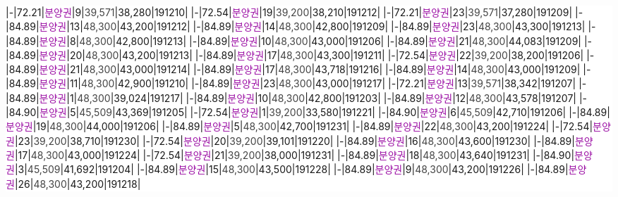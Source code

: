 |-|72.21|<span style="color:#9C11A5">분양권</span>|9|<span style="color:#444444">39,571</span>|38,280|191210|
|-|72.54|<span style="color:#9C11A5">분양권</span>|19|<span style="color:#444444">39,200</span>|38,210|191212|
|-|72.21|<span style="color:#9C11A5">분양권</span>|23|<span style="color:#444444">39,571</span>|37,280|191209|
|-|84.89|<span style="color:#9C11A5">분양권</span>|13|<span style="color:#444444">48,300</span>|43,200|191212|
|-|84.89|<span style="color:#9C11A5">분양권</span>|14|<span style="color:#444444">48,300</span>|42,800|191209|
|-|84.89|<span style="color:#9C11A5">분양권</span>|23|<span style="color:#444444">48,300</span>|43,300|191213|
|-|84.89|<span style="color:#9C11A5">분양권</span>|8|<span style="color:#444444">48,300</span>|42,800|191213|
|-|84.89|<span style="color:#9C11A5">분양권</span>|10|<span style="color:#444444">48,300</span>|43,000|191206|
|-|84.89|<span style="color:#9C11A5">분양권</span>|21|<span style="color:#444444">48,300</span>|44,083|191209|
|-|84.89|<span style="color:#9C11A5">분양권</span>|20|<span style="color:#444444">48,300</span>|43,200|191213|
|-|84.89|<span style="color:#9C11A5">분양권</span>|17|<span style="color:#444444">48,300</span>|43,300|191211|
|-|72.54|<span style="color:#9C11A5">분양권</span>|22|<span style="color:#444444">39,200</span>|38,200|191206|
|-|84.89|<span style="color:#9C11A5">분양권</span>|21|<span style="color:#444444">48,300</span>|43,000|191214|
|-|84.89|<span style="color:#9C11A5">분양권</span>|17|<span style="color:#444444">48,300</span>|43,718|191216|
|-|84.89|<span style="color:#9C11A5">분양권</span>|14|<span style="color:#444444">48,300</span>|43,000|191209|
|-|84.89|<span style="color:#9C11A5">분양권</span>|11|<span style="color:#444444">48,300</span>|42,900|191210|
|-|84.89|<span style="color:#9C11A5">분양권</span>|23|<span style="color:#444444">48,300</span>|43,000|191217|
|-|72.21|<span style="color:#9C11A5">분양권</span>|13|<span style="color:#444444">39,571</span>|38,342|191207|
|-|84.89|<span style="color:#9C11A5">분양권</span>|1|<span style="color:#444444">48,300</span>|39,024|191217|
|-|84.89|<span style="color:#9C11A5">분양권</span>|10|<span style="color:#444444">48,300</span>|42,800|191203|
|-|84.89|<span style="color:#9C11A5">분양권</span>|12|<span style="color:#444444">48,300</span>|43,578|191207|
|-|84.90|<span style="color:#9C11A5">분양권</span>|5|<span style="color:#444444">45,509</span>|43,369|191205|
|-|72.54|<span style="color:#9C11A5">분양권</span>|1|<span style="color:#444444">39,200</span>|33,580|191221|
|-|84.90|<span style="color:#9C11A5">분양권</span>|6|<span style="color:#444444">45,509</span>|42,710|191206|
|-|84.89|<span style="color:#9C11A5">분양권</span>|19|<span style="color:#444444">48,300</span>|44,000|191206|
|-|84.89|<span style="color:#9C11A5">분양권</span>|5|<span style="color:#444444">48,300</span>|42,700|191231|
|-|84.89|<span style="color:#9C11A5">분양권</span>|22|<span style="color:#444444">48,300</span>|43,200|191224|
|-|72.54|<span style="color:#9C11A5">분양권</span>|23|<span style="color:#444444">39,200</span>|38,710|191230|
|-|72.54|<span style="color:#9C11A5">분양권</span>|20|<span style="color:#444444">39,200</span>|39,101|191220|
|-|84.89|<span style="color:#9C11A5">분양권</span>|16|<span style="color:#444444">48,300</span>|43,600|191230|
|-|84.89|<span style="color:#9C11A5">분양권</span>|17|<span style="color:#444444">48,300</span>|43,000|191224|
|-|72.54|<span style="color:#9C11A5">분양권</span>|21|<span style="color:#444444">39,200</span>|38,000|191231|
|-|84.89|<span style="color:#9C11A5">분양권</span>|18|<span style="color:#444444">48,300</span>|43,640|191231|
|-|84.90|<span style="color:#9C11A5">분양권</span>|3|<span style="color:#444444">45,509</span>|41,692|191204|
|-|84.89|<span style="color:#9C11A5">분양권</span>|15|<span style="color:#444444">48,300</span>|43,500|191228|
|-|84.89|<span style="color:#9C11A5">분양권</span>|9|<span style="color:#444444">48,300</span>|43,200|191226|
|-|84.89|<span style="color:#9C11A5">분양권</span>|26|<span style="color:#444444">48,300</span>|43,200|191218|
